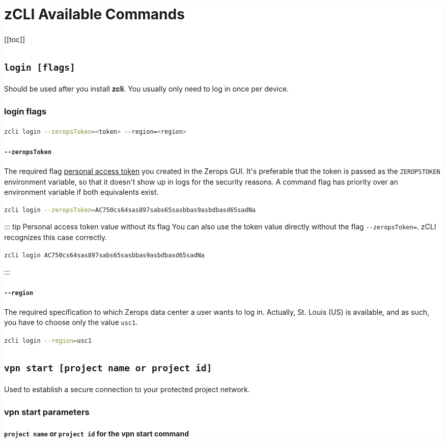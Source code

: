 # zCLI Available Commands

[[toc]]



## `login [flags]`

Should be used after you install **zcli**. You usually only need to log in once per device.

### login flags

```bash
zcli login --zeropsToken=<token> --region=<region>
```

#### `--zeropsToken`

The required flag [personal access token](/documentation/cli/authorization.html#login-using-personal-access-token) you created in the Zerops GUI. It's preferable that the token is passed as the `ZEROPSTOKEN` environment variable, so that it doesn't show up in logs for the security reasons. A command flag has priority over an environment variable if both equivalents exist.

```bash
zcli login --zeropsToken=AC750cs64sas897sabs65sasbbas9asbdbasd65sadNa
```


::: tip Personal access token value without its flag
You can also use the token value directly without the flag `--zeropsToken=`. zCLI recognizes this case correctly.

```bash
zcli login AC750cs64sas897sabs65sasbbas9asbdbasd65sadNa
```

:::


#### `--region`

The required specification to which Zerops data center a user wants to log in. Actually, St. Louis (US) is available, and as such, you have to choose only the value `usc1`.

```bash
zcli login --region=usc1
```

## `vpn start [project name or project id]`

Used to establish a secure connection to your protected project network.

### vpn start parameters

#### `project name` or `project id` for the vpn start command
